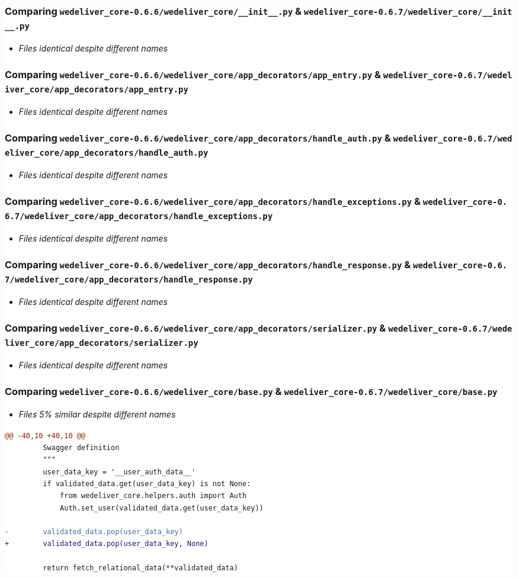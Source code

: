 ```diff
```

### Comparing `wedeliver_core-0.6.6/wedeliver_core/__init__.py` & `wedeliver_core-0.6.7/wedeliver_core/__init__.py`

 * *Files identical despite different names*

### Comparing `wedeliver_core-0.6.6/wedeliver_core/app_decorators/app_entry.py` & `wedeliver_core-0.6.7/wedeliver_core/app_decorators/app_entry.py`

 * *Files identical despite different names*

### Comparing `wedeliver_core-0.6.6/wedeliver_core/app_decorators/handle_auth.py` & `wedeliver_core-0.6.7/wedeliver_core/app_decorators/handle_auth.py`

 * *Files identical despite different names*

### Comparing `wedeliver_core-0.6.6/wedeliver_core/app_decorators/handle_exceptions.py` & `wedeliver_core-0.6.7/wedeliver_core/app_decorators/handle_exceptions.py`

 * *Files identical despite different names*

### Comparing `wedeliver_core-0.6.6/wedeliver_core/app_decorators/handle_response.py` & `wedeliver_core-0.6.7/wedeliver_core/app_decorators/handle_response.py`

 * *Files identical despite different names*

### Comparing `wedeliver_core-0.6.6/wedeliver_core/app_decorators/serializer.py` & `wedeliver_core-0.6.7/wedeliver_core/app_decorators/serializer.py`

 * *Files identical despite different names*

### Comparing `wedeliver_core-0.6.6/wedeliver_core/base.py` & `wedeliver_core-0.6.7/wedeliver_core/base.py`

 * *Files 5% similar despite different names*

```diff
@@ -40,10 +40,10 @@
         Swagger definition
         """
         user_data_key = '__user_auth_data__'
         if validated_data.get(user_data_key) is not None:
             from wedeliver_core.helpers.auth import Auth
             Auth.set_user(validated_data.get(user_data_key))
 
-        validated_data.pop(user_data_key)
+        validated_data.pop(user_data_key, None)
 
         return fetch_relational_data(**validated_data)
```

